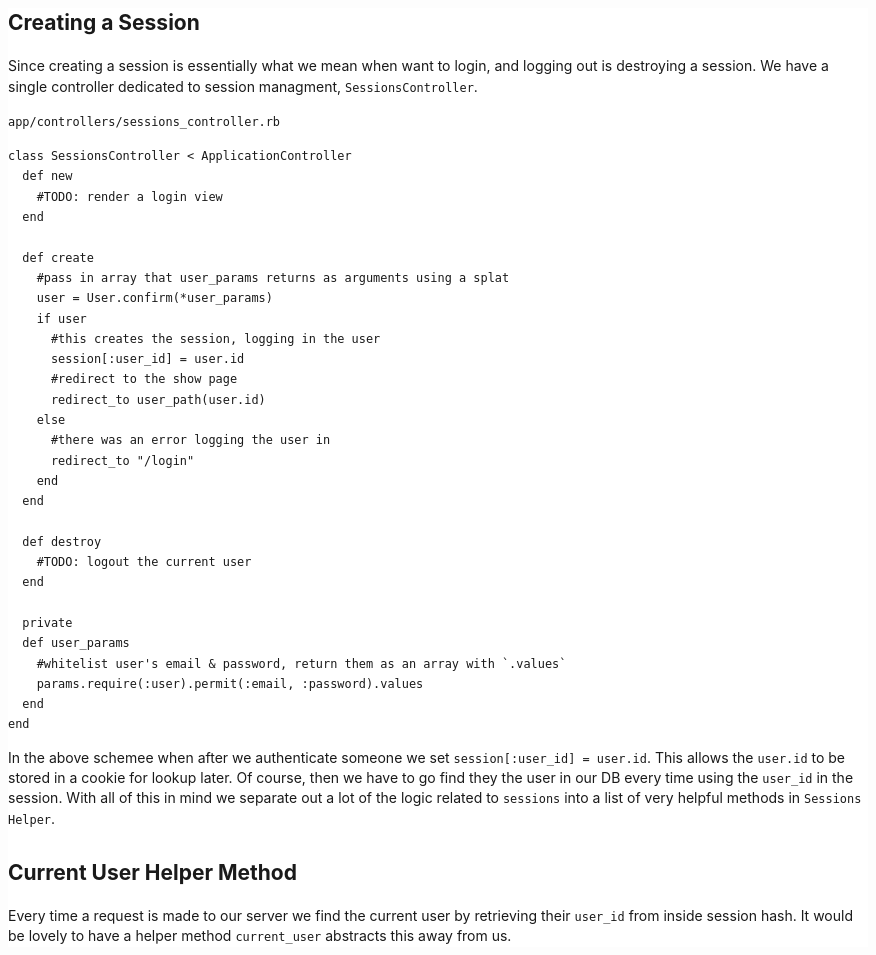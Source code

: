 
<h2 id="session_creation">Creating a Session</h2>

Since creating a session is essentially what we mean when want to login, and logging out is destroying a session. We have a single controller dedicated to session managment, `SessionsController`.



`app/controllers/sessions_controller.rb`



```
class SessionsController < ApplicationController
  def new
    #TODO: render a login view
  end

  def create
    #pass in array that user_params returns as arguments using a splat
    user = User.confirm(*user_params)
    if user
      #this creates the session, logging in the user
      session[:user_id] = user.id
      #redirect to the show page
      redirect_to user_path(user.id)
    else
      #there was an error logging the user in
      redirect_to "/login"
    end
  end
  
  def destroy
    #TODO: logout the current user
  end
  
  private
  def user_params
  	#whitelist user's email & password, return them as an array with `.values`
    params.require(:user).permit(:email, :password).values
  end
end

```

In the above schemee when after we authenticate someone we set `session[:user_id] = user.id`. This allows the `user.id` to be stored in a cookie for lookup later. Of course, then we have to go find they the user in our DB every time using the `user_id` in the session. With all of this in mind we separate out a lot of the logic related to `sessions` into a list of very helpful methods in `SessionsHelper`.

<h2 id="current_user">Current User Helper Method</h2>

Every time a request is made to our server we find the current user by retrieving their `user_id` from inside session hash. It would be lovely to have a helper method `current_user` abstracts this away from us.
